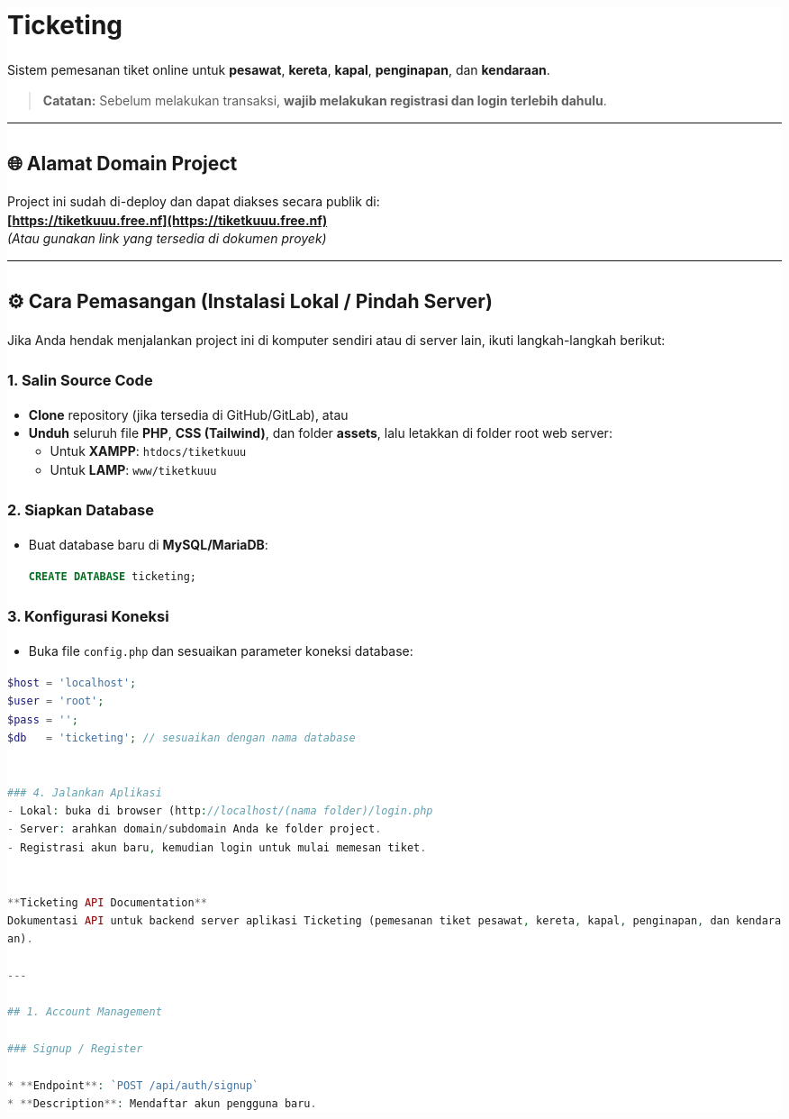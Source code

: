 # Ticketing

Sistem pemesanan tiket online untuk **pesawat**, **kereta**, **kapal**, **penginapan**, dan **kendaraan**.  

> **Catatan:** Sebelum melakukan transaksi, **wajib melakukan registrasi dan login terlebih dahulu**.

---

## 🌐 Alamat Domain Project
Project ini sudah di-deploy dan dapat diakses secara publik di:  
**[https://tiketkuuu.free.nf](https://tiketkuuu.free.nf)**  
*(Atau gunakan link yang tersedia di dokumen proyek)*

---

## ⚙️ Cara Pemasangan (Instalasi Lokal / Pindah Server)

Jika Anda hendak menjalankan project ini di komputer sendiri atau di server lain, ikuti langkah-langkah berikut:

### 1. Salin Source Code
- **Clone** repository (jika tersedia di GitHub/GitLab), atau  
- **Unduh** seluruh file **PHP**, **CSS (Tailwind)**, dan folder **assets**, lalu letakkan di folder root web server:  
  - Untuk **XAMPP**: `htdocs/tiketkuuu`  
  - Untuk **LAMP**: `www/tiketkuuu`

### 2. Siapkan Database
- Buat database baru di **MySQL/MariaDB**:  
  ```sql
  CREATE DATABASE ticketing;

### 3. Konfigurasi Koneksi
- Buka file `config.php` dan sesuaikan parameter koneksi database:

```php
$host = 'localhost';
$user = 'root';
$pass = '';
$db   = 'ticketing'; // sesuaikan dengan nama database


### 4. Jalankan Aplikasi
- Lokal: buka di browser (http://localhost/(nama folder)/login.php
- Server: arahkan domain/subdomain Anda ke folder project.
- Registrasi akun baru, kemudian login untuk mulai memesan tiket.


**Ticketing API Documentation**
Dokumentasi API untuk backend server aplikasi Ticketing (pemesanan tiket pesawat, kereta, kapal, penginapan, dan kendaraan).

---

## 1. Account Management

### Signup / Register

* **Endpoint**: `POST /api/auth/signup`
* **Description**: Mendaftar akun pengguna baru.
  ```